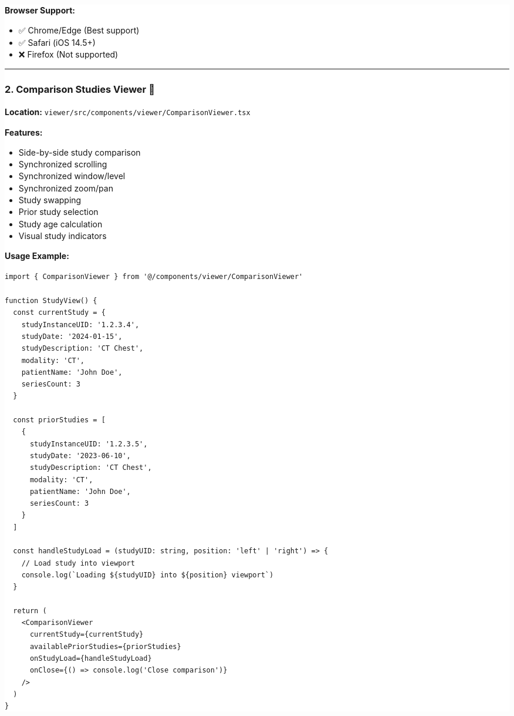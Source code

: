 **Browser Support:**
- ✅ Chrome/Edge (Best support)
- ✅ Safari (iOS 14.5+)
- ❌ Firefox (Not supported)

---

### 2. Comparison Studies Viewer 🔄
**Location:** `viewer/src/components/viewer/ComparisonViewer.tsx`

**Features:**
- Side-by-side study comparison
- Synchronized scrolling
- Synchronized window/level
- Synchronized zoom/pan
- Study swapping
- Prior study selection
- Study age calculation
- Visual study indicators

**Usage Example:**
```tsx
import { ComparisonViewer } from '@/components/viewer/ComparisonViewer'

function StudyView() {
  const currentStudy = {
    studyInstanceUID: '1.2.3.4',
    studyDate: '2024-01-15',
    studyDescription: 'CT Chest',
    modality: 'CT',
    patientName: 'John Doe',
    seriesCount: 3
  }

  const priorStudies = [
    {
      studyInstanceUID: '1.2.3.5',
      studyDate: '2023-06-10',
      studyDescription: 'CT Chest',
      modality: 'CT',
      patientName: 'John Doe',
      seriesCount: 3
    }
  ]

  const handleStudyLoad = (studyUID: string, position: 'left' | 'right') => {
    // Load study into viewport
    console.log(`Loading ${studyUID} into ${position} viewport`)
  }

  return (
    <ComparisonViewer
      currentStudy={currentStudy}
      availablePriorStudies={priorStudies}
      onStudyLoad={handleStudyLoad}
      onClose={() => console.log('Close comparison')}
    />
  )
}
```

